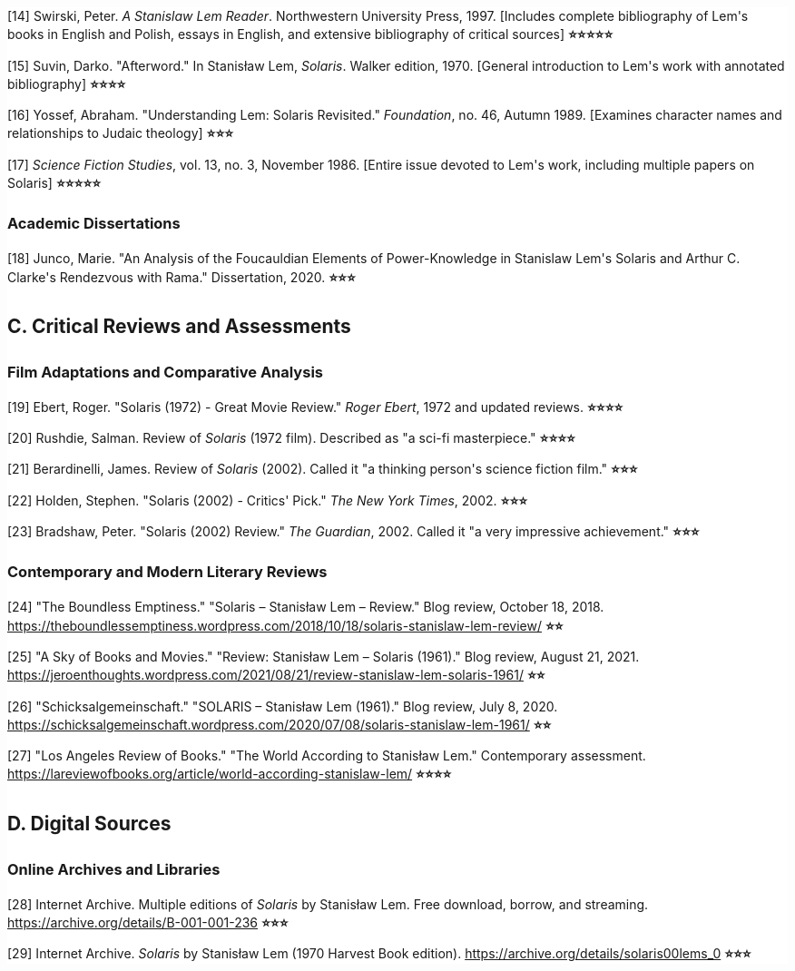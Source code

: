[14] Swirski, Peter. *A Stanislaw Lem Reader*. Northwestern University Press, 1997. [Includes complete bibliography of Lem's books in English and Polish, essays in English, and extensive bibliography of critical sources] **⭐⭐⭐⭐⭐**

[15] Suvin, Darko. "Afterword." In Stanisław Lem, *Solaris*. Walker edition, 1970. [General introduction to Lem's work with annotated bibliography] **⭐⭐⭐⭐**

[16] Yossef, Abraham. "Understanding Lem: Solaris Revisited." *Foundation*, no. 46, Autumn 1989. [Examines character names and relationships to Judaic theology] **⭐⭐⭐**

[17] *Science Fiction Studies*, vol. 13, no. 3, November 1986. [Entire issue devoted to Lem's work, including multiple papers on Solaris] **⭐⭐⭐⭐⭐**

### Academic Dissertations
[18] Junco, Marie. "An Analysis of the Foucauldian Elements of Power-Knowledge in Stanislaw Lem's Solaris and Arthur C. Clarke's Rendezvous with Rama." Dissertation, 2020. **⭐⭐⭐**

## C. Critical Reviews and Assessments

### Film Adaptations and Comparative Analysis
[19] Ebert, Roger. "Solaris (1972) - Great Movie Review." *Roger Ebert*, 1972 and updated reviews. **⭐⭐⭐⭐**

[20] Rushdie, Salman. Review of *Solaris* (1972 film). Described as "a sci-fi masterpiece." **⭐⭐⭐⭐**

[21] Berardinelli, James. Review of *Solaris* (2002). Called it "a thinking person's science fiction film." **⭐⭐⭐**

[22] Holden, Stephen. "Solaris (2002) - Critics' Pick." *The New York Times*, 2002. **⭐⭐⭐**

[23] Bradshaw, Peter. "Solaris (2002) Review." *The Guardian*, 2002. Called it "a very impressive achievement." **⭐⭐⭐**

### Contemporary and Modern Literary Reviews
[24] "The Boundless Emptiness." "Solaris – Stanisław Lem – Review." Blog review, October 18, 2018. https://theboundlessemptiness.wordpress.com/2018/10/18/solaris-stanislaw-lem-review/ **⭐⭐**

[25] "A Sky of Books and Movies." "Review: Stanisław Lem – Solaris (1961)." Blog review, August 21, 2021. https://jeroenthoughts.wordpress.com/2021/08/21/review-stanislaw-lem-solaris-1961/ **⭐⭐**

[26] "Schicksalgemeinschaft." "SOLARIS – Stanisław Lem (1961)." Blog review, July 8, 2020. https://schicksalgemeinschaft.wordpress.com/2020/07/08/solaris-stanislaw-lem-1961/ **⭐⭐**

[27] "Los Angeles Review of Books." "The World According to Stanisław Lem." Contemporary assessment. https://lareviewofbooks.org/article/world-according-stanislaw-lem/ **⭐⭐⭐⭐**

## D. Digital Sources

### Online Archives and Libraries
[28] Internet Archive. Multiple editions of *Solaris* by Stanisław Lem. Free download, borrow, and streaming. https://archive.org/details/B-001-001-236 **⭐⭐⭐**

[29] Internet Archive. *Solaris* by Stanisław Lem (1970 Harvest Book edition). https://archive.org/details/solaris00lems_0 **⭐⭐⭐**
